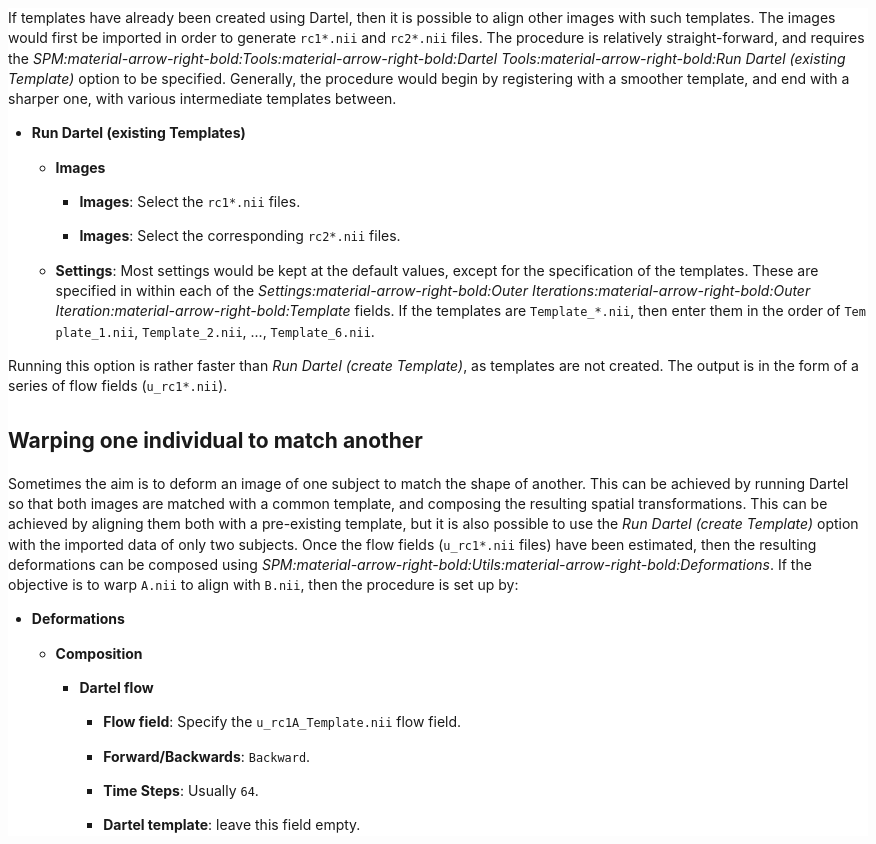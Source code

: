 If templates have already been created using Dartel, then it is possible
to align other images with such templates. The images would first be
imported in order to generate `rc1*.nii` and `rc2*.nii` files. The
procedure is relatively straight-forward, and requires the
*SPM:material-arrow-right-bold:Tools:material-arrow-right-bold:Dartel Tools:material-arrow-right-bold:Run Dartel
(existing Template)* option to be specified. Generally, the procedure
would begin by registering with a smoother template, and end with a
sharper one, with various intermediate templates between.

- **Run Dartel (existing Templates)**

  - **Images**

    - **Images**: Select the `rc1*.nii` files.

    - **Images**: Select the corresponding `rc2*.nii` files.

  - **Settings**: Most settings would be kept at the default values,
    except for the specification of the templates. These are specified
    in within each of the *Settings:material-arrow-right-bold:Outer
    Iterations:material-arrow-right-bold:Outer Iteration:material-arrow-right-bold:Template* fields.
    If the templates are `Template_*.nii`, then enter them in the order
    of `Template_1.nii`, `Template_2.nii`, ..., `Template_6.nii`.

Running this option is rather faster than *Run Dartel (create
Template)*, as templates are not created. The output is in the form of a
series of flow fields (`u_rc1*.nii`).

## Warping one individual to match another

Sometimes the aim is to deform an image of one subject to match the
shape of another. This can be achieved by running Dartel so that both
images are matched with a common template, and composing the resulting
spatial transformations. This can be achieved by aligning them both with
a pre-existing template, but it is also possible to use the *Run Dartel
(create Template)* option with the imported data of only two subjects.
Once the flow fields (`u_rc1*.nii` files) have been estimated, then the
resulting deformations can be composed using
*SPM:material-arrow-right-bold:Utils:material-arrow-right-bold:Deformations*. If the objective is to
warp `A.nii` to align with `B.nii`, then the procedure is set up by:

- **Deformations**

  - **Composition**

    - **Dartel flow**

      - **Flow field**: Specify the `u_rc1A_Template.nii` flow field.

      - **Forward/Backwards**: `Backward`.

      - **Time Steps**: Usually `64`.

      - **Dartel template**: leave this field empty.
